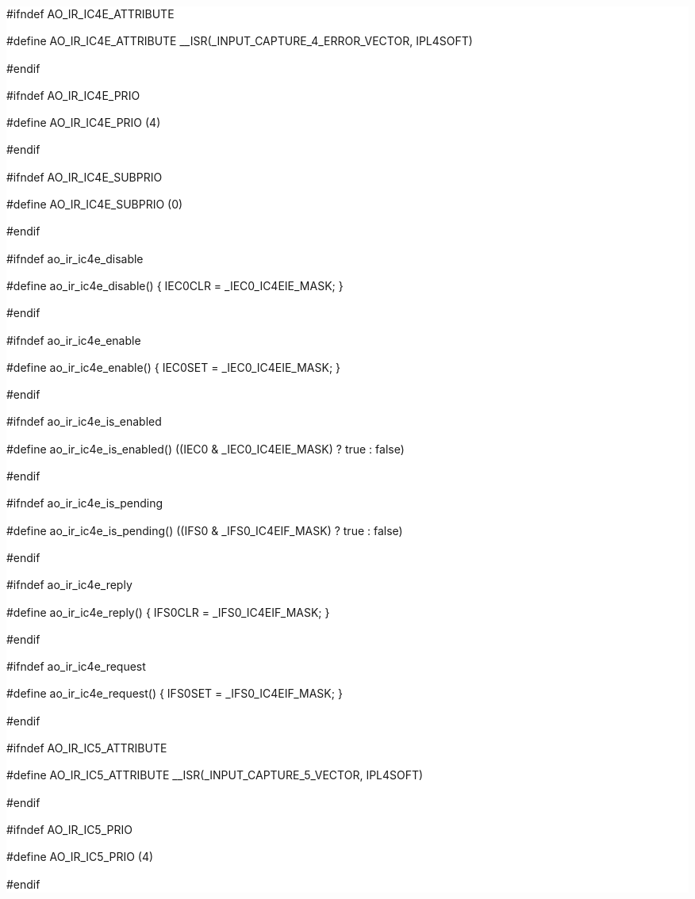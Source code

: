 #ifndef AO_IR_IC4E_ATTRIBUTE

#define AO_IR_IC4E_ATTRIBUTE        __ISR(_INPUT_CAPTURE_4_ERROR_VECTOR, IPL4SOFT)

#endif

#ifndef AO_IR_IC4E_PRIO

#define AO_IR_IC4E_PRIO             (4)

#endif

#ifndef AO_IR_IC4E_SUBPRIO

#define AO_IR_IC4E_SUBPRIO          (0)

#endif

#ifndef ao_ir_ic4e_disable

#define ao_ir_ic4e_disable()        { IEC0CLR = _IEC0_IC4EIE_MASK; }

#endif

#ifndef ao_ir_ic4e_enable

#define ao_ir_ic4e_enable()         { IEC0SET = _IEC0_IC4EIE_MASK; }

#endif

#ifndef ao_ir_ic4e_is_enabled

#define ao_ir_ic4e_is_enabled()     ((IEC0 & _IEC0_IC4EIE_MASK) ? true : false)

#endif

#ifndef ao_ir_ic4e_is_pending

#define ao_ir_ic4e_is_pending()     ((IFS0 & _IFS0_IC4EIF_MASK) ? true : false)

#endif

#ifndef ao_ir_ic4e_reply

#define ao_ir_ic4e_reply()          { IFS0CLR = _IFS0_IC4EIF_MASK; }

#endif

#ifndef ao_ir_ic4e_request

#define ao_ir_ic4e_request()        { IFS0SET = _IFS0_IC4EIF_MASK; }

#endif

#ifndef AO_IR_IC5_ATTRIBUTE

#define AO_IR_IC5_ATTRIBUTE         __ISR(_INPUT_CAPTURE_5_VECTOR, IPL4SOFT)

#endif

#ifndef AO_IR_IC5_PRIO

#define AO_IR_IC5_PRIO              (4)

#endif
